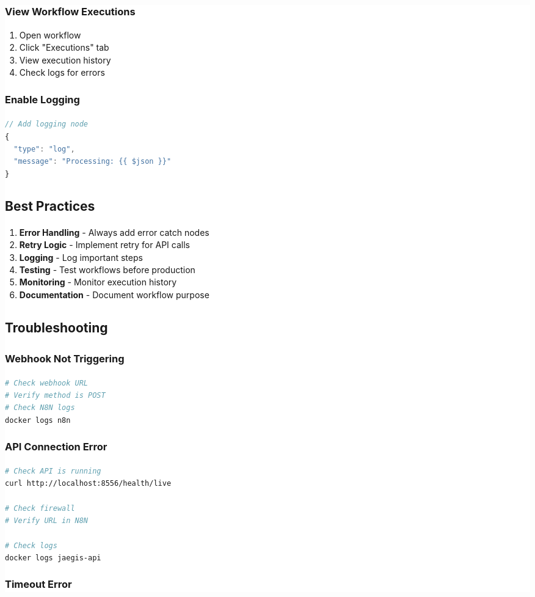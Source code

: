 ### View Workflow Executions

1. Open workflow
2. Click "Executions" tab
3. View execution history
4. Check logs for errors

### Enable Logging

```javascript
// Add logging node
{
  "type": "log",
  "message": "Processing: {{ $json }}"
}
```

## Best Practices

1. **Error Handling** - Always add error catch nodes
2. **Retry Logic** - Implement retry for API calls
3. **Logging** - Log important steps
4. **Testing** - Test workflows before production
5. **Monitoring** - Monitor execution history
6. **Documentation** - Document workflow purpose

## Troubleshooting

### Webhook Not Triggering

```bash
# Check webhook URL
# Verify method is POST
# Check N8N logs
docker logs n8n
```

### API Connection Error

```bash
# Check API is running
curl http://localhost:8556/health/live

# Check firewall
# Verify URL in N8N

# Check logs
docker logs jaegis-api
```

### Timeout Error
